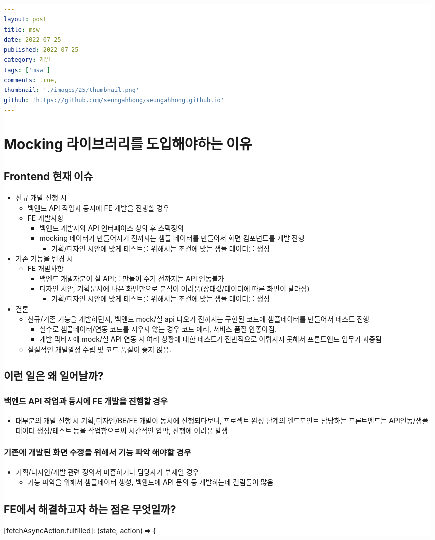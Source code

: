 ```yaml
---
layout: post
title: msw
date: 2022-07-25
published: 2022-07-25
category: 개발
tags: ['msw']
comments: true,
thumbnail: './images/25/thumbnail.png'
github: 'https://github.com/seungahhong/seungahhong.github.io'
---
```


# Mocking 라이브러리를 도입해야하는 이유

## Frontend 현재 이슈

- 신규 개발 진행 시
  - 백엔드 API 작업과 동시에 FE 개발을 진행할 경우
  - FE 개발사항
    - 백엔드 개발자와 API 인터페이스 상의 후 스펙정의
    - mocking 데이터가 만들어지기 전까지는 샘플 데이터를 만들어서 화면 컴포넌트를 개발 진행
      - 기획/디자인 시안에 맞게 테스트를 위해서는 조건에 맞는 샘플 데이터를 생성
- 기존 기능을 변경 시
  - FE 개발사항
    - 백엔드 개발자분이 실 API를 만들어 주기 전까지는 API 연동불가
    - 디자인 시안, 기획문서에 나온 화면만으로 분석이 어려움(상태값/데이터에 따른 화면이 달라짐)
      - 기획/디자인 시안에 맞게 테스트를 위해서는 조건에 맞는 샘플 데이터를 생성
- 결론
  - 신규/기존 기능을 개발하던지, 백엔드 mock/실 api 나오기 전까지는 구현된 코드에 샘플데이터를 만들어서 테스트 진행
    - 실수로 샘플데이터/연동 코드를 지우지 않는 경우 코드 에러, 서비스 품질 안좋아짐.
    - 개발 막바지에 mock/실 API 연동 시 여러 상황에 대한 테스트가 전반적으로 이뤄지지 못해서 프론트엔드 업무가 과중됨
  - 실질적인 개발일정 수립 및 코드 품질이 좋지 않음.

## 이런 일은 왜 일어날까?

### 백엔드 API 작업과 동시에 FE 개발을 진행할 경우

- 대부분의 개발 진행 시 기획,디자인/BE/FE 개발이 동시에 진행되다보니, 프로젝트 완성 단계의 엔드포인트 담당하는 프론트엔드는 API연동/샘플데이터 생성/테스트 등을 작업함으로써 시간적인 압박, 진행에 어려움 발생

### 기존에 개발된 화면 수정을 위해서 기능 파악 해야할 경우

- 기획/디자인/개발 관련 정의서 미흡하거나 담당자가 부재일 경우
  - 기능 파악을 위해서 샘플데이터 생성, 백엔드에 API 문의 등 개발하는데 걸림돌이 많음

## FE에서 해결하고자 하는 점은 무엇일까?


  [fetchAsyncAction.fulfilled]: (state, action) => {